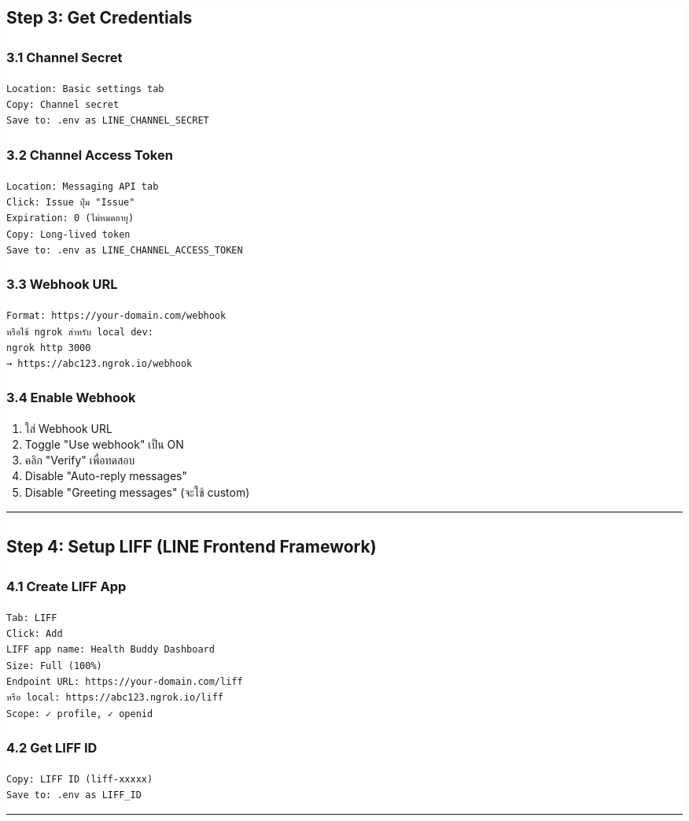 ## Step 3: Get Credentials

### 3.1 Channel Secret
```
Location: Basic settings tab
Copy: Channel secret
Save to: .env as LINE_CHANNEL_SECRET
```

### 3.2 Channel Access Token
```
Location: Messaging API tab
Click: Issue ปุ่ม "Issue" 
Expiration: 0 (ไม่หมดอายุ)
Copy: Long-lived token
Save to: .env as LINE_CHANNEL_ACCESS_TOKEN
```

### 3.3 Webhook URL
```
Format: https://your-domain.com/webhook
หรือใช้ ngrok สำหรับ local dev:
ngrok http 3000
→ https://abc123.ngrok.io/webhook
```

### 3.4 Enable Webhook
1. ใส่ Webhook URL
2. Toggle "Use webhook" เป็น ON
3. คลิก "Verify" เพื่อทดสอบ
4. Disable "Auto-reply messages"
5. Disable "Greeting messages" (จะใช้ custom)

---

## Step 4: Setup LIFF (LINE Frontend Framework)

### 4.1 Create LIFF App
```
Tab: LIFF
Click: Add
LIFF app name: Health Buddy Dashboard
Size: Full (100%)
Endpoint URL: https://your-domain.com/liff
หรือ local: https://abc123.ngrok.io/liff
Scope: ✓ profile, ✓ openid
```

### 4.2 Get LIFF ID
```
Copy: LIFF ID (liff-xxxxx)
Save to: .env as LIFF_ID
```

---